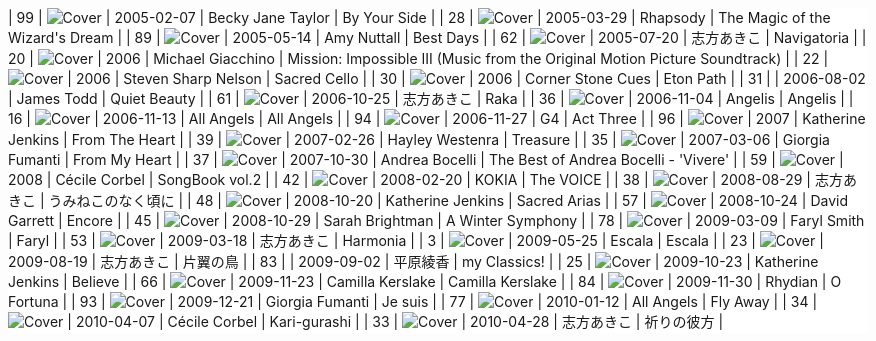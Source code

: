 | 99 | ![Cover](https://i.discogs.com/wRdkw_TZmgL8Non1f8OV0haHEqKsP7c8ooCNPrDwGAE/rs:fit/g:sm/q:40/h:150/w:150/czM6Ly9kaXNjb2dz/LWRhdGFiYXNlLWlt/YWdlcy9SLTYxODkz/ODgtMTQxMzI4NDgy/Ny0yODEyLmpwZWc.jpeg) | 2005-02-07 | Becky Jane Taylor | By Your Side |
| 28 | ![Cover](https://i.discogs.com/TwLcCuU1NQQRg9Y9aPAKYaZtNd0DT9IBsNs8-CoZxvs/rs:fit/g:sm/q:40/h:150/w:150/czM6Ly9kaXNjb2dz/LWRhdGFiYXNlLWlt/YWdlcy9SLTIyODg0/ODEtMTY3NjA1NjA0/OC02NDY1LmpwZWc.jpeg) | 2005-03-29 | Rhapsody | The Magic of the Wizard's Dream |
| 89 | ![Cover](https://i.discogs.com/e6KrU8LbgnbfY_x980pMhYjgQ7XxE3SnXbLVfuiOQCs/rs:fit/g:sm/q:40/h:150/w:150/czM6Ly9kaXNjb2dz/LWRhdGFiYXNlLWlt/YWdlcy9SLTEyOTc1/ODgtMTIwNzQ1NDY5/Mi5qcGVn.jpeg) | 2005-05-14 | Amy Nuttall | Best Days |
| 62 | ![Cover](http://coverartarchive.org/release/44157bc0-61dc-4abe-b5da-69f4ce8a0da2/10619449129-250.jpg) | 2005-07-20 | 志方あきこ | Navigatoria |
| 20 | ![Cover](https://i.discogs.com/_NdQ5-TkCIFGlQ3ULIWWs3pvNA2t4XeW4hd_a33JxAc/rs:fit/g:sm/q:40/h:150/w:150/czM6Ly9kaXNjb2dz/LWRhdGFiYXNlLWlt/YWdlcy9SLTEyMTgz/ODYzLTE1Mjk5NzE5/NTEtOTg1OS5qcGVn.jpeg) | 2006 | Michael Giacchino | Mission: Impossible III (Music from the Original Motion Picture Soundtrack) |
| 22 | ![Cover](http://coverartarchive.org/release/598e8e14-063b-448f-9340-1a14788ee534/12001335679-250.jpg) | 2006 | Steven Sharp Nelson | Sacred Cello |
| 30 | ![Cover](https://i.discogs.com/Q5uPC7YmWjTosTlvai_asMUJXknkjdnmBFu6nGLqpZo/rs:fit/g:sm/q:40/h:150/w:150/czM6Ly9kaXNjb2dz/LWRhdGFiYXNlLWlt/YWdlcy9SLTEzNDky/NzYwLTE1NTUyMzk2/ODAtOTYzMi5qcGVn.jpeg) | 2006 | Corner Stone Cues | Eton Path |
| 31 |  | 2006-08-02 | James Todd | Quiet Beauty |
| 61 | ![Cover](http://coverartarchive.org/release/02892869-8957-41c6-87b0-b446226d38f1/10619457104-250.jpg) | 2006-10-25 | 志方あきこ | Raka |
| 36 | ![Cover](http://coverartarchive.org/release/bed96bdc-d152-449f-b27c-d070b35cd7b8/11824651726-250.jpg) | 2006-11-04 | Angelis | Angelis |
| 16 | ![Cover](http://coverartarchive.org/release/56bd135c-5585-4033-96e8-9aa8c03a31f4/3045406967-250.jpg) | 2006-11-13 | All Angels | All Angels |
| 94 | ![Cover](http://coverartarchive.org/release/9a5b8d14-5dc7-4dba-b9f7-adf04273d2de/8577976886-250.jpg) | 2006-11-27 | G4 | Act Three |
| 96 | ![Cover](http://coverartarchive.org/release/66a724dd-5ca5-4c19-880f-0ca26b11ac05/9649082229-250.jpg) | 2007 | Katherine Jenkins | From The Heart |
| 39 | ![Cover](http://coverartarchive.org/release/d8e5feb6-861b-44a0-a875-79851c40126a/6356680570-250.jpg) | 2007-02-26 | Hayley Westenra | Treasure |
| 35 | ![Cover](http://coverartarchive.org/release/0590f26f-ae99-4a1a-8ece-c552281af01b/20836250493-250.jpg) | 2007-03-06 | Giorgia Fumanti | From My Heart |
| 37 | ![Cover](http://coverartarchive.org/release/3964b0f8-6868-4f2e-bbf7-e28a1a0d54cd/4457858158-250.jpg) | 2007-10-30 | Andrea Bocelli | The Best of Andrea Bocelli - 'Vivere' |
| 59 | ![Cover](https://i.discogs.com/Jg7aFyP-JwWw9_7fYaOtXJmYQFNmdulOwXaZF-EU5gE/rs:fit/g:sm/q:40/h:150/w:150/czM6Ly9kaXNjb2dz/LWRhdGFiYXNlLWlt/YWdlcy9SLTMzNDQz/NzAtMTMyNjY1Mzg0/My5qcGVn.jpeg) | 2008 | Cécile Corbel | SongBook vol.2 |
| 42 | ![Cover](https://i.discogs.com/0JPsaBVybXlibkv9DIVec4M4uV9EWSrza1X6Aep1308/rs:fit/g:sm/q:40/h:150/w:150/czM6Ly9kaXNjb2dz/LWRhdGFiYXNlLWlt/YWdlcy9SLTI5MDg0/MTctMTMwNjc1MzE4/OC5qcGVn.jpeg) | 2008-02-20 | KOKIA | The VOICE |
| 38 | ![Cover](https://lastfm.freetls.fastly.net/i/u/34s/d708d05b949c4be9be3b1bf6fe564bac.png) | 2008-08-29 | 志方あきこ | うみねこのなく頃に |
| 48 | ![Cover](http://coverartarchive.org/release/30be45cf-4913-496e-aad9-6112deeaa85f/9649171421-250.jpg) | 2008-10-20 | Katherine Jenkins | Sacred Arias |
| 57 | ![Cover](https://lastfm.freetls.fastly.net/i/u/34s/c47b322ca712479ac7de49d5d8c9957c.png) | 2008-10-24 | David Garrett | Encore |
| 45 | ![Cover](https://i.discogs.com/QolWK2Z4OmEwuuMS4h-FQSqZYq70HkElULmD1WuzN8Y/rs:fit/g:sm/q:40/h:150/w:150/czM6Ly9kaXNjb2dz/LWRhdGFiYXNlLWlt/YWdlcy9SLTE1NTQ5/NDMtMTIyODA0NjM2/OC5qcGVn.jpeg) | 2008-10-29 | Sarah Brightman | A Winter Symphony |
| 78 | ![Cover](https://i.discogs.com/kKyLtoMI9UCZOkeZuF9kS1jA86Rz7w8VxcIpsuk_wvo/rs:fit/g:sm/q:40/h:150/w:150/czM6Ly9kaXNjb2dz/LWRhdGFiYXNlLWlt/YWdlcy9SLTIyMjg2/NTctMTI3MTA3OTcx/NS5qcGVn.jpeg) | 2009-03-09 | Faryl Smith | Faryl |
| 53 | ![Cover](http://coverartarchive.org/release/30a031ec-929d-4a90-9eeb-9a189a0c3525/6719972255-250.jpg) | 2009-03-18 | 志方あきこ | Harmonia |
| 3 | ![Cover](http://coverartarchive.org/release/52de60ea-a259-47a8-ba19-e275355473a7/3403828224-250.jpg) | 2009-05-25 | Escala | Escala |
| 23 | ![Cover](http://coverartarchive.org/release/ed3181e8-0f61-4751-8081-3590a8839ceb/19540892035-250.jpg) | 2009-08-19 | 志方あきこ | 片翼の鳥 |
| 83 |  | 2009-09-02 | 平原綾香 | my Classics! |
| 25 | ![Cover](http://coverartarchive.org/release/6b9b7a0e-c637-48da-917d-694e8749bcc1/8470752538-250.jpg) | 2009-10-23 | Katherine Jenkins | Believe |
| 66 | ![Cover](https://i.discogs.com/nRZf3q5FubrQkPOuNS5Qfsh44EXBYc3Jngq-04PzQYk/rs:fit/g:sm/q:40/h:150/w:150/czM6Ly9kaXNjb2dz/LWRhdGFiYXNlLWlt/YWdlcy9SLTIwNjQ5/MDEtMTQ5NTAxNDMz/OS01ODE3LmpwZWc.jpeg) | 2009-11-23 | Camilla Kerslake | Camilla Kerslake |
| 84 | ![Cover](http://coverartarchive.org/release/28fb7f8c-b884-4407-bd6d-93b6651b16bf/13406843640-250.jpg) | 2009-11-30 | Rhydian | O Fortuna |
| 93 | ![Cover](http://coverartarchive.org/release/13f47f36-3e6a-4a83-9310-fe44c80357e5/17934414393-250.jpg) | 2009-12-21 | Giorgia Fumanti | Je suis |
| 77 | ![Cover](https://i.discogs.com/HtnebYsmbiLcUfR7GQXjlY8tySepFIQ1J_H7zT1MuBA/rs:fit/g:sm/q:40/h:150/w:150/czM6Ly9kaXNjb2dz/LWRhdGFiYXNlLWlt/YWdlcy9SLTgzNjkw/OTYtMTQ2MDI2NTc4/MS03MDc1LmpwZWc.jpeg) | 2010-01-12 | All Angels | Fly Away |
| 34 | ![Cover](http://coverartarchive.org/release/3b24905c-7ca0-4e41-9b9f-fa04223815a3/4827616583-250.jpg) | 2010-04-07 | Cécile Corbel | Kari-gurashi |
| 33 | ![Cover](http://coverartarchive.org/release/7d54d06f-c2ca-4a21-a1b5-4cebc68ca707/27147713228-250.jpg) | 2010-04-28 | 志方あきこ | 祈りの彼方 |